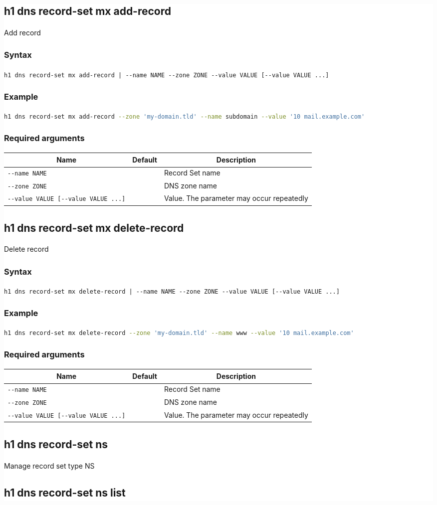 ## h1 dns record-set mx add-record

Add record

### Syntax

```h1 dns record-set mx add-record | --name NAME --zone ZONE --value VALUE [--value VALUE ...]```
### Example

```bash
h1 dns record-set mx add-record --zone 'my-domain.tld' --name subdomain --value '10 mail.example.com'
```

### Required arguments

| Name | Default | Description |
| ---- | ------- | ----------- |
| ```--name NAME``` |  | Record Set name |
| ```--zone ZONE``` |  | DNS zone name |
| ```--value VALUE [--value VALUE ...]``` |  | Value. The parameter may occur repeatedly |

## h1 dns record-set mx delete-record

Delete record

### Syntax

```h1 dns record-set mx delete-record | --name NAME --zone ZONE --value VALUE [--value VALUE ...]```
### Example

```bash
h1 dns record-set mx delete-record --zone 'my-domain.tld' --name www --value '10 mail.example.com'
```

### Required arguments

| Name | Default | Description |
| ---- | ------- | ----------- |
| ```--name NAME``` |  | Record Set name |
| ```--zone ZONE``` |  | DNS zone name |
| ```--value VALUE [--value VALUE ...]``` |  | Value. The parameter may occur repeatedly |

## h1 dns record-set ns

Manage record set type NS

## h1 dns record-set ns list
